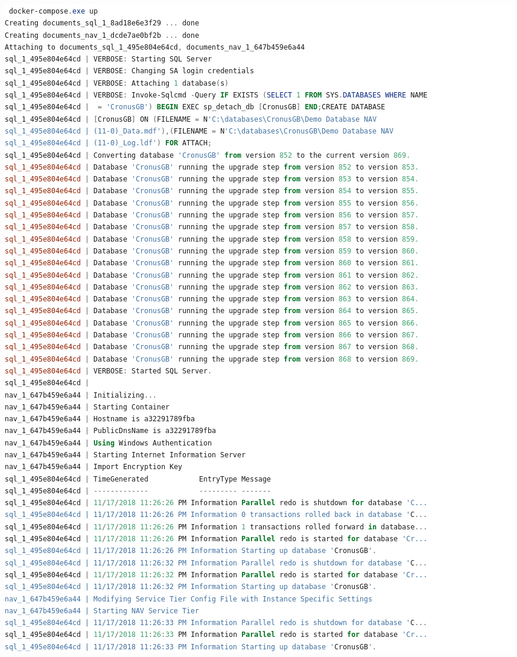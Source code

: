 ```PowerShell
 docker-compose.exe up
Creating documents_sql_1_8ad18e6e3f29 ... done
Creating documents_nav_1_dcde7ae0bf2b ... done
Attaching to documents_sql_1_495e804e64cd, documents_nav_1_647b459e6a44
sql_1_495e804e64cd | VERBOSE: Starting SQL Server
sql_1_495e804e64cd | VERBOSE: Changing SA login credentials
sql_1_495e804e64cd | VERBOSE: Attaching 1 database(s)
sql_1_495e804e64cd | VERBOSE: Invoke-Sqlcmd -Query IF EXISTS (SELECT 1 FROM SYS.DATABASES WHERE NAME
sql_1_495e804e64cd |  = 'CronusGB') BEGIN EXEC sp_detach_db [CronusGB] END;CREATE DATABASE
sql_1_495e804e64cd | [CronusGB] ON (FILENAME = N'C:\databases\CronusGB\Demo Database NAV
sql_1_495e804e64cd | (11-0)_Data.mdf'),(FILENAME = N'C:\databases\CronusGB\Demo Database NAV
sql_1_495e804e64cd | (11-0)_Log.ldf') FOR ATTACH;
sql_1_495e804e64cd | Converting database 'CronusGB' from version 852 to the current version 869.
sql_1_495e804e64cd | Database 'CronusGB' running the upgrade step from version 852 to version 853.
sql_1_495e804e64cd | Database 'CronusGB' running the upgrade step from version 853 to version 854.
sql_1_495e804e64cd | Database 'CronusGB' running the upgrade step from version 854 to version 855.
sql_1_495e804e64cd | Database 'CronusGB' running the upgrade step from version 855 to version 856.
sql_1_495e804e64cd | Database 'CronusGB' running the upgrade step from version 856 to version 857.
sql_1_495e804e64cd | Database 'CronusGB' running the upgrade step from version 857 to version 858.
sql_1_495e804e64cd | Database 'CronusGB' running the upgrade step from version 858 to version 859.
sql_1_495e804e64cd | Database 'CronusGB' running the upgrade step from version 859 to version 860.
sql_1_495e804e64cd | Database 'CronusGB' running the upgrade step from version 860 to version 861.
sql_1_495e804e64cd | Database 'CronusGB' running the upgrade step from version 861 to version 862.
sql_1_495e804e64cd | Database 'CronusGB' running the upgrade step from version 862 to version 863.
sql_1_495e804e64cd | Database 'CronusGB' running the upgrade step from version 863 to version 864.
sql_1_495e804e64cd | Database 'CronusGB' running the upgrade step from version 864 to version 865.
sql_1_495e804e64cd | Database 'CronusGB' running the upgrade step from version 865 to version 866.
sql_1_495e804e64cd | Database 'CronusGB' running the upgrade step from version 866 to version 867.
sql_1_495e804e64cd | Database 'CronusGB' running the upgrade step from version 867 to version 868.
sql_1_495e804e64cd | Database 'CronusGB' running the upgrade step from version 868 to version 869.
sql_1_495e804e64cd | VERBOSE: Started SQL Server.
sql_1_495e804e64cd |
nav_1_647b459e6a44 | Initializing...
nav_1_647b459e6a44 | Starting Container
nav_1_647b459e6a44 | Hostname is a32291789fba
nav_1_647b459e6a44 | PublicDnsName is a32291789fba
nav_1_647b459e6a44 | Using Windows Authentication
nav_1_647b459e6a44 | Starting Internet Information Server
nav_1_647b459e6a44 | Import Encryption Key
sql_1_495e804e64cd | TimeGenerated            EntryType Message
sql_1_495e804e64cd | -------------            --------- -------
sql_1_495e804e64cd | 11/17/2018 11:26:26 PM Information Parallel redo is shutdown for database 'C...
sql_1_495e804e64cd | 11/17/2018 11:26:26 PM Information 0 transactions rolled back in database 'C...
sql_1_495e804e64cd | 11/17/2018 11:26:26 PM Information 1 transactions rolled forward in database...
sql_1_495e804e64cd | 11/17/2018 11:26:26 PM Information Parallel redo is started for database 'Cr...
sql_1_495e804e64cd | 11/17/2018 11:26:26 PM Information Starting up database 'CronusGB'.
sql_1_495e804e64cd | 11/17/2018 11:26:32 PM Information Parallel redo is shutdown for database 'C...
sql_1_495e804e64cd | 11/17/2018 11:26:32 PM Information Parallel redo is started for database 'Cr...
sql_1_495e804e64cd | 11/17/2018 11:26:32 PM Information Starting up database 'CronusGB'.
nav_1_647b459e6a44 | Modifying Service Tier Config File with Instance Specific Settings
nav_1_647b459e6a44 | Starting NAV Service Tier
sql_1_495e804e64cd | 11/17/2018 11:26:33 PM Information Parallel redo is shutdown for database 'C...
sql_1_495e804e64cd | 11/17/2018 11:26:33 PM Information Parallel redo is started for database 'Cr...
sql_1_495e804e64cd | 11/17/2018 11:26:33 PM Information Starting up database 'CronusGB'.
```